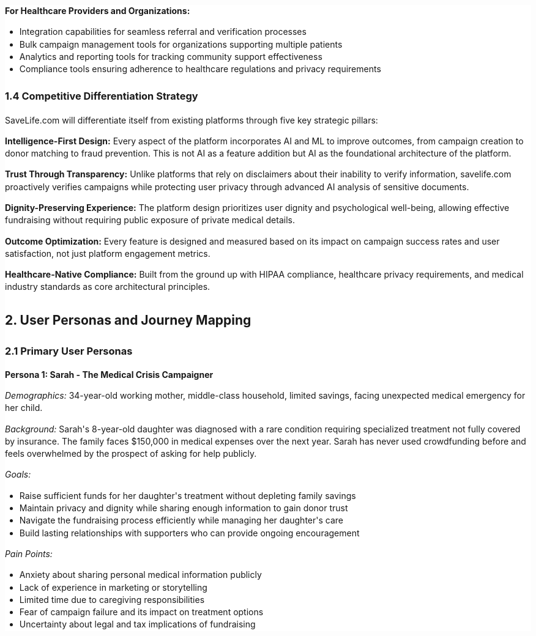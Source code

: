 **For Healthcare Providers and Organizations:**
- Integration capabilities for seamless referral and verification processes
- Bulk campaign management tools for organizations supporting multiple patients
- Analytics and reporting tools for tracking community support effectiveness
- Compliance tools ensuring adherence to healthcare regulations and privacy requirements

### 1.4 Competitive Differentiation Strategy

SaveLife.com will differentiate itself from existing platforms through five key strategic pillars:

**Intelligence-First Design:** Every aspect of the platform incorporates AI and ML to improve outcomes, from campaign creation to donor matching to fraud prevention. This is not AI as a feature addition but AI as the foundational architecture of the platform.

**Trust Through Transparency:** Unlike platforms that rely on disclaimers about their inability to verify information, savelife.com proactively verifies campaigns while protecting user privacy through advanced AI analysis of sensitive documents.

**Dignity-Preserving Experience:** The platform design prioritizes user dignity and psychological well-being, allowing effective fundraising without requiring public exposure of private medical details.

**Outcome Optimization:** Every feature is designed and measured based on its impact on campaign success rates and user satisfaction, not just platform engagement metrics.

**Healthcare-Native Compliance:** Built from the ground up with HIPAA compliance, healthcare privacy requirements, and medical industry standards as core architectural principles.

## 2. User Personas and Journey Mapping

### 2.1 Primary User Personas

**Persona 1: Sarah - The Medical Crisis Campaigner**

*Demographics:* 34-year-old working mother, middle-class household, limited savings, facing unexpected medical emergency for her child.

*Background:* Sarah's 8-year-old daughter was diagnosed with a rare condition requiring specialized treatment not fully covered by insurance. The family faces $150,000 in medical expenses over the next year. Sarah has never used crowdfunding before and feels overwhelmed by the prospect of asking for help publicly.

*Goals:*
- Raise sufficient funds for her daughter's treatment without depleting family savings
- Maintain privacy and dignity while sharing enough information to gain donor trust
- Navigate the fundraising process efficiently while managing her daughter's care
- Build lasting relationships with supporters who can provide ongoing encouragement

*Pain Points:*
- Anxiety about sharing personal medical information publicly
- Lack of experience in marketing or storytelling
- Limited time due to caregiving responsibilities
- Fear of campaign failure and its impact on treatment options
- Uncertainty about legal and tax implications of fundraising
